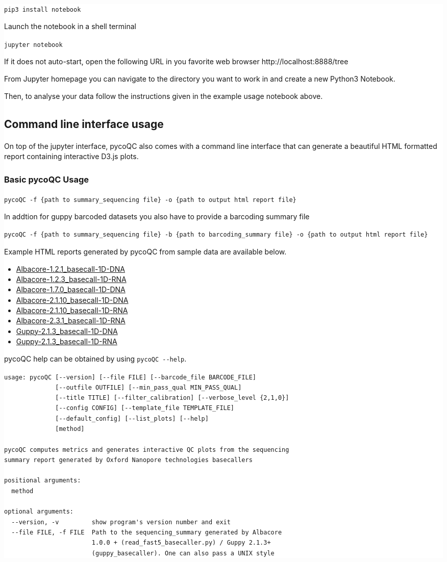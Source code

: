 `pip3 install notebook`

Launch the notebook in a shell terminal

`jupyter notebook`

If it does not auto-start, open the following URL in you favorite web browser http://localhost:8888/tree

From Jupyter homepage you can navigate to the directory you want to work in and create a new Python3 Notebook.

Then, to analyse your data follow the instructions given in the example usage notebook above.

## Command line interface usage

On top of the jupyter interface, pycoQC also comes with a command line interface that can generate a beautiful HTML formatted report containing interactive D3.js plots.

### Basic pycoQC Usage

`pycoQC -f {path to summary_sequencing file} -o {path to output html report file}`

In addtion for guppy barcoded datasets you also have to provide a barcoding summary file

`pycoQC -f {path to summary_sequencing file} -b {path to barcoding_summary file} -o {path to output html report file}`


Example HTML reports generated by pycoQC from sample data are available below.

* [Albacore-1.2.1_basecall-1D-DNA](https://a-slide.github.io/pycoQC/data/output/Albacore-1.2.1_basecall-1D-DNA_pycoQC.html)
* [Albacore-1.2.3_basecall-1D-RNA](https://a-slide.github.io/pycoQC/data/output/Albacore-1.2.3_basecall-1D-RNA_pycoQC.html)
* [Albacore-1.7.0_basecall-1D-DNA](https://a-slide.github.io/pycoQC/data/output/Albacore-1.7.0_basecall-1D-DNA_pycoQC.html)
* [Albacore-2.1.10_basecall-1D-DNA](https://a-slide.github.io/pycoQC/data/output/Albacore-2.1.10_basecall-1D-DNA_pycoQC.html)
* [Albacore-2.1.10_basecall-1D-RNA](https://a-slide.github.io/pycoQC/data/output/Albacore-2.1.10_basecall-1D-RNA_pycoQC.html)
* [Albacore-2.3.1_basecall-1D-RNA](https://a-slide.github.io/pycoQC/data/output/Albacore-2.3.1_basecall-1D-RNA_pycoQC.html)
* [Guppy-2.1.3_basecall-1D-DNA](https://a-slide.github.io/pycoQC/data/output/Guppy-2.1.3_basecall-1D-DNA_pycoQC.html)
* [Guppy-2.1.3_basecall-1D-RNA](https://a-slide.github.io/pycoQC/data/output/Guppy-2.1.3_basecall-1D-RNA_pycoQC.html)

pycoQC help can be obtained by using `pycoQC --help`.

```
usage: pycoQC [--version] [--file FILE] [--barcode_file BARCODE_FILE]
              [--outfile OUTFILE] [--min_pass_qual MIN_PASS_QUAL]
              [--title TITLE] [--filter_calibration] [--verbose_level {2,1,0}]
              [--config CONFIG] [--template_file TEMPLATE_FILE]
              [--default_config] [--list_plots] [--help]
              [method]

pycoQC computes metrics and generates interactive QC plots from the sequencing
summary report generated by Oxford Nanopore technologies basecallers

positional arguments:
  method

optional arguments:
  --version, -v         show program's version number and exit
  --file FILE, -f FILE  Path to the sequencing_summary generated by Albacore
                        1.0.0 + (read_fast5_basecaller.py) / Guppy 2.1.3+
                        (guppy_basecaller). One can also pass a UNIX style
```